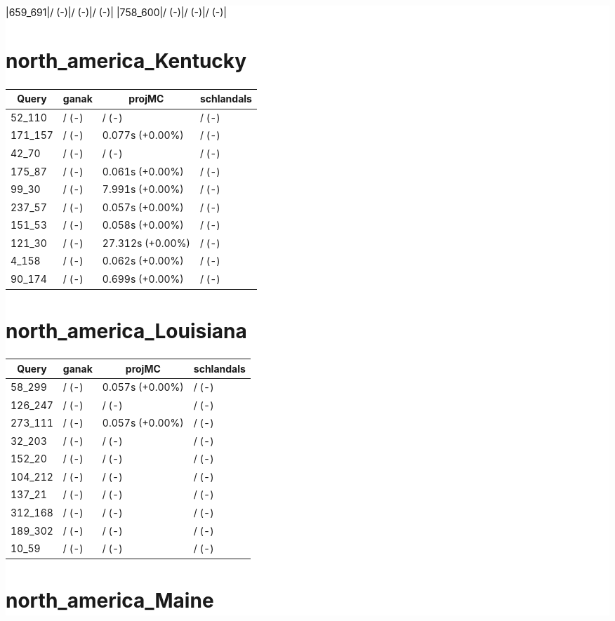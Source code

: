 |659_691|/ (-)|/ (-)|/ (-)|
|758_600|/ (-)|/ (-)|/ (-)|

# north_america_Kentucky

|Query|ganak|projMC|schlandals|
|-----|-----|------|----------|
|52_110|/ (-)|/ (-)|/ (-)|
|171_157|/ (-)|0.077s (+0.00%)|/ (-)|
|42_70|/ (-)|/ (-)|/ (-)|
|175_87|/ (-)|0.061s (+0.00%)|/ (-)|
|99_30|/ (-)|7.991s (+0.00%)|/ (-)|
|237_57|/ (-)|0.057s (+0.00%)|/ (-)|
|151_53|/ (-)|0.058s (+0.00%)|/ (-)|
|121_30|/ (-)|27.312s (+0.00%)|/ (-)|
|4_158|/ (-)|0.062s (+0.00%)|/ (-)|
|90_174|/ (-)|0.699s (+0.00%)|/ (-)|

# north_america_Louisiana

|Query|ganak|projMC|schlandals|
|-----|-----|------|----------|
|58_299|/ (-)|0.057s (+0.00%)|/ (-)|
|126_247|/ (-)|/ (-)|/ (-)|
|273_111|/ (-)|0.057s (+0.00%)|/ (-)|
|32_203|/ (-)|/ (-)|/ (-)|
|152_20|/ (-)|/ (-)|/ (-)|
|104_212|/ (-)|/ (-)|/ (-)|
|137_21|/ (-)|/ (-)|/ (-)|
|312_168|/ (-)|/ (-)|/ (-)|
|189_302|/ (-)|/ (-)|/ (-)|
|10_59|/ (-)|/ (-)|/ (-)|

# north_america_Maine
